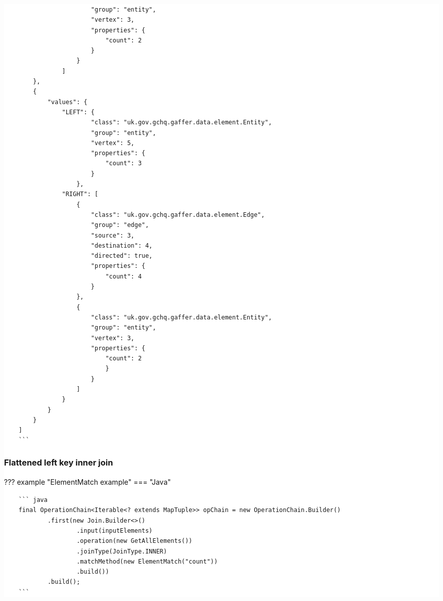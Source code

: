                             "group": "entity",
                            "vertex": 3,
                            "properties": {
                                "count": 2
                            }
                        }
                    ]
            },
            {
                "values": {
                    "LEFT": {
                            "class": "uk.gov.gchq.gaffer.data.element.Entity",
                            "group": "entity",
                            "vertex": 5,
                            "properties": {
                                "count": 3
                            }
                        },
                    "RIGHT": [
                        {
                            "class": "uk.gov.gchq.gaffer.data.element.Edge",
                            "group": "edge",
                            "source": 3,
                            "destination": 4,
                            "directed": true,
                            "properties": {
                                "count": 4
                            }
                        },
                        {
                            "class": "uk.gov.gchq.gaffer.data.element.Entity",
                            "group": "entity",
                            "vertex": 3,
                            "properties": {
                                "count": 2
                                }
                            }
                        ]
                    }
                }
            }
        ]
        ```

### Flattened left key inner join
??? example "ElementMatch example"
    === "Java"

        ``` java
        final OperationChain<Iterable<? extends MapTuple>> opChain = new OperationChain.Builder()
                .first(new Join.Builder<>()
                        .input(inputElements)
                        .operation(new GetAllElements())
                        .joinType(JoinType.INNER)
                        .matchMethod(new ElementMatch("count"))
                        .build())
                .build();
        ```
